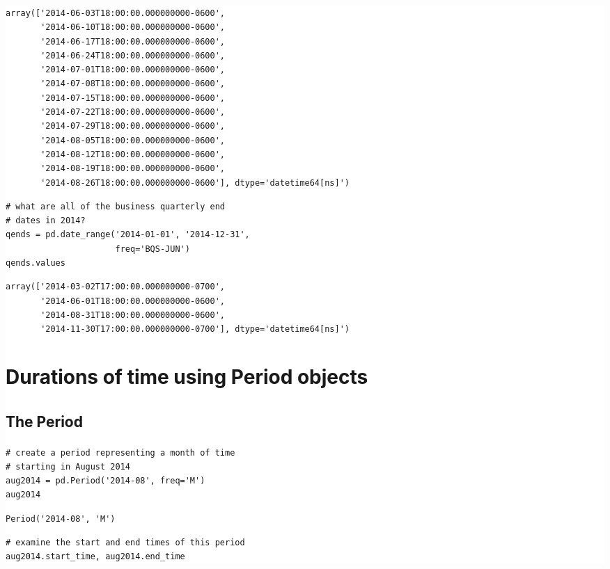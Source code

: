 

    array(['2014-06-03T18:00:00.000000000-0600',
           '2014-06-10T18:00:00.000000000-0600',
           '2014-06-17T18:00:00.000000000-0600',
           '2014-06-24T18:00:00.000000000-0600',
           '2014-07-01T18:00:00.000000000-0600',
           '2014-07-08T18:00:00.000000000-0600',
           '2014-07-15T18:00:00.000000000-0600',
           '2014-07-22T18:00:00.000000000-0600',
           '2014-07-29T18:00:00.000000000-0600',
           '2014-08-05T18:00:00.000000000-0600',
           '2014-08-12T18:00:00.000000000-0600',
           '2014-08-19T18:00:00.000000000-0600',
           '2014-08-26T18:00:00.000000000-0600'], dtype='datetime64[ns]')




```{python}
# what are all of the business quarterly end
# dates in 2014?
qends = pd.date_range('2014-01-01', '2014-12-31',
                      freq='BQS-JUN')
qends.values
```




    array(['2014-03-02T17:00:00.000000000-0700',
           '2014-06-01T18:00:00.000000000-0600',
           '2014-08-31T18:00:00.000000000-0600',
           '2014-11-30T17:00:00.000000000-0700'], dtype='datetime64[ns]')



# Durations of time using Period objects

## The Period


```{python}
# create a period representing a month of time
# starting in August 2014
aug2014 = pd.Period('2014-08', freq='M')
aug2014
```




    Period('2014-08', 'M')




```{python}
# examine the start and end times of this period
aug2014.start_time, aug2014.end_time
```
